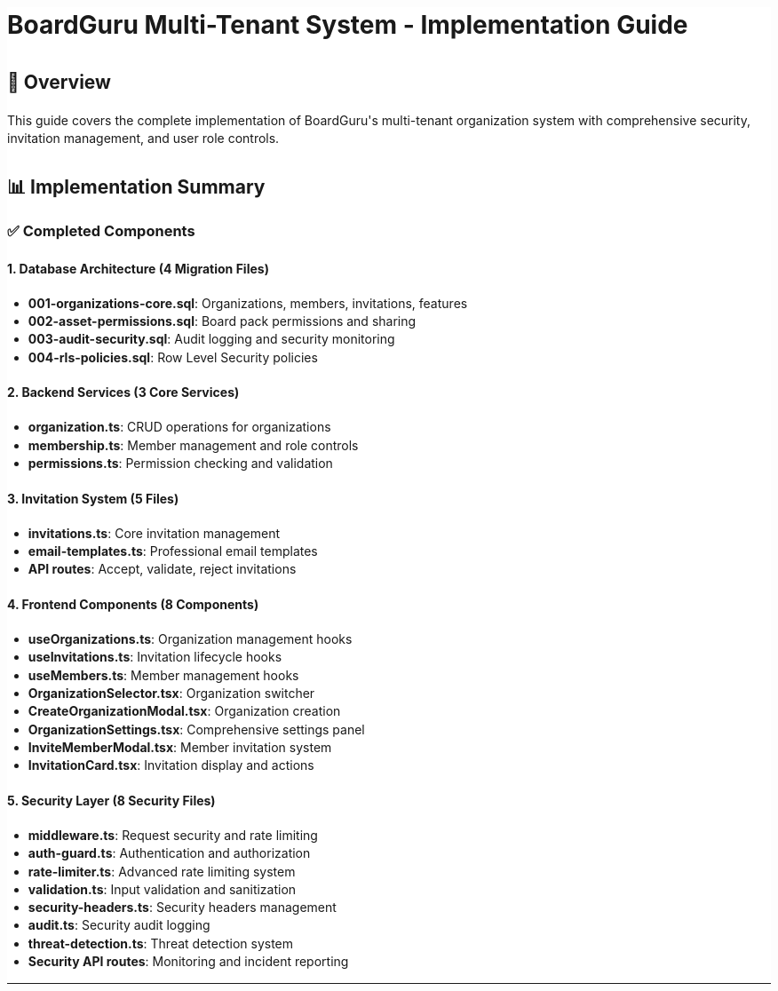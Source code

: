 # BoardGuru Multi-Tenant System - Implementation Guide

## 🎯 Overview

This guide covers the complete implementation of BoardGuru's multi-tenant organization system with comprehensive security, invitation management, and user role controls.

## 📊 Implementation Summary

### ✅ **Completed Components**

#### **1. Database Architecture (4 Migration Files)**
- **001-organizations-core.sql**: Organizations, members, invitations, features
- **002-asset-permissions.sql**: Board pack permissions and sharing
- **003-audit-security.sql**: Audit logging and security monitoring
- **004-rls-policies.sql**: Row Level Security policies

#### **2. Backend Services (3 Core Services)**
- **organization.ts**: CRUD operations for organizations
- **membership.ts**: Member management and role controls
- **permissions.ts**: Permission checking and validation

#### **3. Invitation System (5 Files)**
- **invitations.ts**: Core invitation management
- **email-templates.ts**: Professional email templates
- **API routes**: Accept, validate, reject invitations

#### **4. Frontend Components (8 Components)**
- **useOrganizations.ts**: Organization management hooks
- **useInvitations.ts**: Invitation lifecycle hooks
- **useMembers.ts**: Member management hooks
- **OrganizationSelector.tsx**: Organization switcher
- **CreateOrganizationModal.tsx**: Organization creation
- **OrganizationSettings.tsx**: Comprehensive settings panel
- **InviteMemberModal.tsx**: Member invitation system
- **InvitationCard.tsx**: Invitation display and actions

#### **5. Security Layer (8 Security Files)**
- **middleware.ts**: Request security and rate limiting
- **auth-guard.ts**: Authentication and authorization
- **rate-limiter.ts**: Advanced rate limiting system
- **validation.ts**: Input validation and sanitization
- **security-headers.ts**: Security headers management
- **audit.ts**: Security audit logging
- **threat-detection.ts**: Threat detection system
- **Security API routes**: Monitoring and incident reporting

---
